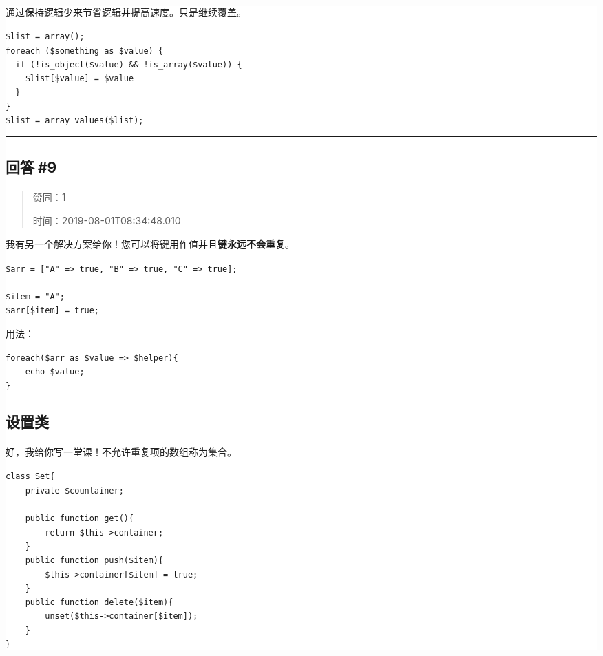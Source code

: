 通过保持逻辑少来节省逻辑并提高速度。只是继续覆盖。

```
$list = array();
foreach ($something as $value) {
  if (!is_object($value) && !is_array($value)) {
    $list[$value] = $value
  }
}
$list = array_values($list); 
```

* * *

## 回答 #9

> 赞同：1
> 
> 时间：2019-08-01T08:34:48.010

我有另一个解决方案给你！您可以将键用作值并且**键永远不会重复**。

```
$arr = ["A" => true, "B" => true, "C" => true];

$item = "A";
$arr[$item] = true; 
```

用法：

```
foreach($arr as $value => $helper){
    echo $value;
} 
```

## 设置类

好，我给你写一堂课！不允许重复项的数组称为集合。

```
class Set{
    private $countainer;

    public function get(){
        return $this->container;
    }
    public function push($item){
        $this->container[$item] = true;
    }
    public function delete($item){
        unset($this->container[$item]);
    }
} 
```
